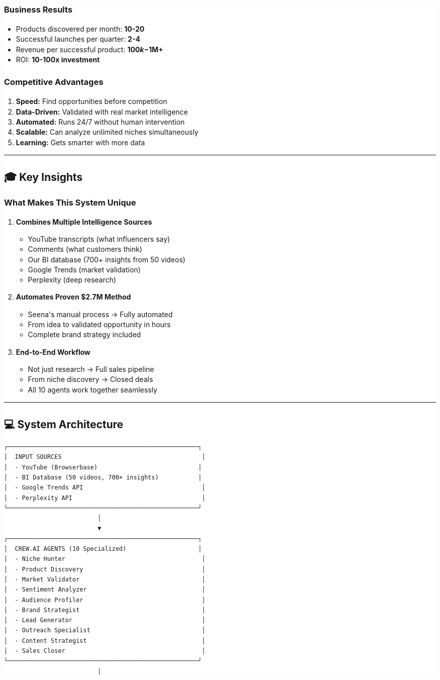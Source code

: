 ### Business Results
- Products discovered per month: **10-20**
- Successful launches per quarter: **2-4**
- Revenue per successful product: **$100k-$1M+**
- ROI: **10-100x investment**

### Competitive Advantages
1. **Speed:** Find opportunities before competition
2. **Data-Driven:** Validated with real market intelligence
3. **Automated:** Runs 24/7 without human intervention
4. **Scalable:** Can analyze unlimited niches simultaneously
5. **Learning:** Gets smarter with more data

---

## 🎓 Key Insights

### What Makes This System Unique
1. **Combines Multiple Intelligence Sources**
   - YouTube transcripts (what influencers say)
   - Comments (what customers think)
   - Our BI database (700+ insights from 50 videos)
   - Google Trends (market validation)
   - Perplexity (deep research)

2. **Automates Proven $2.7M Method**
   - Seena's manual process → Fully automated
   - From idea to validated opportunity in hours
   - Complete brand strategy included

3. **End-to-End Workflow**
   - Not just research → Full sales pipeline
   - From niche discovery → Closed deals
   - All 10 agents work together seamlessly

---

## 💻 System Architecture

```
┌─────────────────────────────────────────────────────┐
│  INPUT SOURCES                                       │
│  - YouTube (Browserbase)                            │
│  - BI Database (50 videos, 700+ insights)           │
│  - Google Trends API                                 │
│  - Perplexity API                                    │
└─────────────────────────────────────────────────────┘
                          │
                          ▼
┌─────────────────────────────────────────────────────┐
│  CREW.AI AGENTS (10 Specialized)                    │
│  - Niche Hunter                                      │
│  - Product Discovery                                 │
│  - Market Validator                                  │
│  - Sentiment Analyzer                                │
│  - Audience Profiler                                 │
│  - Brand Strategist                                  │
│  - Lead Generator                                    │
│  - Outreach Specialist                               │
│  - Content Strategist                                │
│  - Sales Closer                                      │
└─────────────────────────────────────────────────────┘
                          │
```
